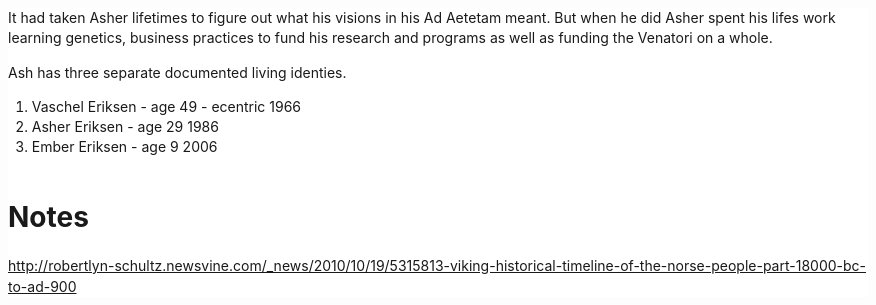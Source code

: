 It had taken Asher lifetimes to figure out what his visions in his Ad Aetetam meant.  But when he did Asher spent his lifes work learning genetics,  business practices to fund his research and programs as well as funding the Venatori on a whole.  

Ash has three separate documented living identies.

1. Vaschel Eriksen - age 49 - ecentric 1966
2. Asher Eriksen - age 29 1986
3. Ember Eriksen - age 9 2006



# Notes
http://robertlyn-schultz.newsvine.com/_news/2010/10/19/5315813-viking-historical-timeline-of-the-norse-people-part-18000-bc-to-ad-900